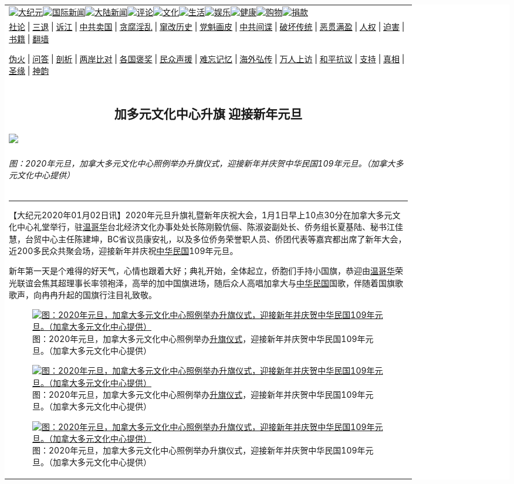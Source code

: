 <a name="1" id="1" target="_blank"></a><span id="1"></span>
<table border="0"><tr><td colspan="2" VALIGN=TOP><a href="/gb/nsc413.md#1"><img src="https://raw.githubusercontent.com/ublry267/www/master/t/djy/1.jpg" title="大纪元"></a><a href="/gb/n24hr.md#1"><img src="https://raw.githubusercontent.com/ublry267/www/master/t/djy/3.jpg" title="国际新闻"></a><a href="/gb/nsc413.md#1"><img src="https://raw.githubusercontent.com/ublry267/www/master/t/djy/4.jpg" title="大陆新闻"></a><a href="/gb/news392.md#1"><img src="https://raw.githubusercontent.com/ublry267/www/master/t/djy/5.jpg" title="评论"></a><a href="/gb/news2007.md#1"><img src="https://raw.githubusercontent.com/ublry267/www/master/t/djy/6.jpg" title="文化"></a><a href="/gb/news2008.md#1"><img src="https://raw.githubusercontent.com/ublry267/www/master/t/djy/7.jpg" title="生活"></a><a href="/gb/ncyule.md#1"><img src="https://raw.githubusercontent.com/ublry267/www/master/t/djy/8.jpg" title="娱乐"></a><a href="/gb/nsc1002.md#1"><img src="https://raw.githubusercontent.com/ublry267/www/master/t/djy/9.jpg" title="健康"><a href="https://www.youlucky.com"><img src="https://raw.githubusercontent.com/ublry267/www/master/t/djy/10.jpg" title="购物"></a><a href="https://donate.epochtimes.com/?utm_medium=epochtimes&utm_source=referral&utm_campaign=donate_button_djyarticleheader"><img src="https://raw.githubusercontent.com/ublry267/www/master/t/djy/12.jpg" title="捐款"></a></td></tr>
<tr><td colspan="2" VALIGN=TOP><a target="_blank" href="/gb/9p.md#1">社论</a> | <a target="_blank" href="/gb/nf5657.md#1">三退</a> | <a target="_blank" href="/gb/nf6123.md#1">诉江</a> | <a target="_blank" href="/gb/nf1176117.md#1">中共卖国</a> | <a target="_blank" href="/gb/nf5773.md#1">贪腐淫乱</a> | <a target="_blank" href="/gb/nf1176115.md#1">窜改历史</a> | <a target="_blank" href="/gb/nf1176107.md#1">党魁画皮</a> | <a target="_blank" href="/gb/nf1320400.md#1">中共间谍</a> | <a target="_blank" href="/gb/nf1176114.md#1">破坏传统</a> | <a target="_blank" href="/gb/nf5287.md#1">恶贯满盈</a> | <a target="_blank" href="/gb/ncid278.md#1">人权</a> | <a target="_blank" href="/gb/nf1176111.md#1">迫害</a> | <a target="_blank" href="/gb/nf1235328.md#1">书籍</a> | <a target="_blank" href="https://github.com/bannedbook/fanqiang/wiki">翻墙</a></p><p><a target="_blank" href="/gb/nf5562.md#1">伪火</a> | <a target="_blank" href="/gb/nf4378.md#1">问答</a> | <a target="_blank" href="/gb/nf5792.md#1">剖析</a> | <a target="_blank" href="/gb/nf5735.md#1">两岸比对</a> | <a target="_blank" href="/gb/nf6119.md#1">各国褒奖</a> | <a target="_blank" href="/gb/nf6120.md#1">民众声援</a> | <a target="_blank" href="/gb/nf1188594.md#1">难忘记忆</a> | <a target="_blank" href="/gb/nf3180.md#1">海外弘传</a> | <a target="_blank" href="/gb/nf5410.md#1">万人上访</a> | <a target="_blank" href="https://github.com/ublry267/ntdtv/blob/master/gb/prog1530_1.md#1">和平抗议</a> | <a target="_blank" href="/gb/nf4386.md#1">支持</a> | <a target="_blank" href="/gb/nf4389.md#1">真相</a> | <a target="_blank" href="/gb/nf5790.md#1">圣缘</a> | <a target="_blank" href="/gb/nf4786.md#1">神韵</a></td></tr>
<tr><td VALIGN=TOP width="626"><h2 align=center>加多元文化中心升旗 迎接新年元旦</h2>
<img width="600" src="http://i.epochtimes.com/assets/uploads/2020/01/Canadian-Multi-culture-Center-rising-flag-14-600x400.jpg" />
<h6>图：2020年元旦，加拿大多元文化中心照例举办升旗仪式，迎接新年并庆贺中华民国109年元旦。（加拿大多元文化中心提供）
</h6>
<hr>
<p>【大纪元2020年01月02日讯】2020年元旦升旗礼暨新年庆祝大会，1月1日早上10点30分在加拿大多元文化中心礼堂举行，驻<a href="/gb/tag/%E6%B8%A9%E5%93%A5%E5%8D%8E.md">温哥华</a>台北经济文化办事处处长陈刚毅伉俪、陈淑姿副处长、侨务组长夏基陆、秘书江佳慧，台贸中心主任陈建坤，BC省议员康安礼，以及多位侨务荣誉职人员、侨团代表等嘉宾都出席了新年大会，近200多民众共聚会场，迎接新年并庆祝<a href="/gb/tag/%E4%B8%AD%E5%8D%8E%E6%B0%91%E5%9B%BD.md">中华民国</a>109年元旦。</p>
<p>新年第一天是个难得的好天气，心情也跟着大好；典礼开始，全体起立，侨胞们手持小国旗，恭迎由<a href="/gb/tag/%E6%B8%A9%E5%93%A5%E5%8D%8E.md">温哥华</a>荣光联谊会焦其超理事长率领袍泽，高举的加中国旗进场，随后众人高唱加拿大与<a href="/gb/tag/%E4%B8%AD%E5%8D%8E%E6%B0%91%E5%9B%BD.md">中华民国</a>国歌，伴随着国旗歌歌声，向冉冉升起的国旗行注目礼致敬。</p>
<div class="text_exposed_show">
<figure id="attachment_11761703" style="width: 600px" class="wp-caption aligncenter"><a href="/gb/20/1/2/n11761665.md/canadian-multi-culture-center-rising-flag-9" rel="attachment wp-att-11761703"><img class="size-full wp-image-11761703" src="http://i.epochtimes.com/assets/uploads/2020/01/Canadian-Multi-culture-Center-rising-flag-9-e1577932493772.jpg" alt="图：2020年元旦，加拿大多元文化中心照例举办升旗仪式，迎接新年并庆贺中华民国109年元旦。（加拿大多元文化中心提供）" width="600" b="450" /></a><figcaption class="wp-caption-text">图：2020年元旦，加拿大多元文化中心照例举办<a href="/gb/tag/%E5%8D%87%E6%97%97%E4%BB%AA%E5%BC%8F.md">升旗仪式</a>，迎接新年并庆贺中华民国109年元旦。（加拿大多元文化中心提供）</figcaption></figure>
<figure id="attachment_11761707" style="width: 600px" class="wp-caption aligncenter"><a href="/gb/20/1/2/n11761665.md/canadian-multi-culture-center-rising-flag-13" rel="attachment wp-att-11761707"><img class="size-full wp-image-11761707" src="http://i.epochtimes.com/assets/uploads/2020/01/Canadian-Multi-culture-Center-rising-flag-13-e1577932454992.jpg" alt="图：2020年元旦，加拿大多元文化中心照例举办升旗仪式，迎接新年并庆贺中华民国109年元旦。（加拿大多元文化中心提供）" width="600" b="450" /></a><figcaption class="wp-caption-text">图：2020年元旦，加拿大多元文化中心照例举办<a href="/gb/tag/%E5%8D%87%E6%97%97%E4%BB%AA%E5%BC%8F.md">升旗仪式</a>，迎接新年并庆贺中华民国109年元旦。（加拿大多元文化中心提供）</figcaption></figure>
<figure id="attachment_11761702" style="width: 600px" class="wp-caption aligncenter"><a href="/gb/20/1/2/n11761665.md/canadian-multi-culture-center-rising-flag-8" rel="attachment wp-att-11761702"><img class="size-full wp-image-11761702" src="http://i.epochtimes.com/assets/uploads/2020/01/Canadian-Multi-culture-Center-rising-flag-8-e1577932503848.jpg" alt="图：2020年元旦，加拿大多元文化中心照例举办升旗仪式，迎接新年并庆贺中华民国109年元旦。（加拿大多元文化中心提供）" width="600" b="450" /></a><figcaption class="wp-caption-text">图：2020年元旦，加拿大多元文化中心照例举办升旗仪式，迎接新年并庆贺中华民国109年元旦。（加拿大多元文化中心提供）</figcaption></figure>